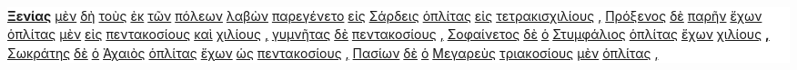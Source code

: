 **[Ξενίας](https://atlas-test.fly.dev/morphology/lemmas/?lang=grc&q=Ξενίας "Ξενίας n-s---mn- Xenias")** [μὲν](https://atlas-test.fly.dev/morphology/lemmas/?lang=grc&q=μέν "μέν d-------- on the one hand, on the other hand") [δὴ](https://atlas-test.fly.dev/morphology/lemmas/?lang=grc&q=δή "δή d-------- [interactional particle: S&H on same page]") [τοὺς](https://atlas-test.fly.dev/morphology/lemmas/?lang=grc&q=ὁ "ὁ l-p---ma- the") [ἐκ](https://atlas-test.fly.dev/morphology/lemmas/?lang=grc&q=ἐκ "ἐκ r-------- from out of") [τῶν](https://atlas-test.fly.dev/morphology/lemmas/?lang=grc&q=ὁ "ὁ l-p---fg- the") [πόλεων](https://atlas-test.fly.dev/morphology/lemmas/?lang=grc&q=πόλις "πόλις n-p---fg- a city") [λαβὼν](https://atlas-test.fly.dev/morphology/lemmas/?lang=grc&q=λαμβάνω "λαμβάνω v-sapamn- to take, seize, receive") [παρεγένετο](https://atlas-test.fly.dev/morphology/lemmas/?lang=grc&q=παραγίγνομαι "παραγίγνομαι v3saim--- to come near, attend upon") [εἰς](https://atlas-test.fly.dev/morphology/lemmas/?lang=grc&q=εἰς "εἰς r-------- into, to c. acc.") [Σάρδεις](https://atlas-test.fly.dev/morphology/lemmas/?lang=grc&q=Σάρδεις "Σάρδεις n-p---fa- Sardes") [ὁπλίτας](https://atlas-test.fly.dev/morphology/lemmas/?lang=grc&q=ὁπλίτης "ὁπλίτης n-p---ma- heavy-armed, armed") [εἰς](https://atlas-test.fly.dev/morphology/lemmas/?lang=grc&q=εἰς "εἰς r-------- into, to c. acc.") [τετρακισχιλίους](https://atlas-test.fly.dev/morphology/lemmas/?lang=grc&q=τετρακισχίλιοι "τετρακισχίλιοι a-p---ma- four thousand") [,](https://atlas-test.fly.dev/morphology/lemmas/?lang=grc&q=, ", u-------- NoDef") [Πρόξενος](https://atlas-test.fly.dev/morphology/lemmas/?lang=grc&q=Πρόξενος "Πρόξενος n-s---mn- Proxenus") [δὲ](https://atlas-test.fly.dev/morphology/lemmas/?lang=grc&q=δέ "δέ b-------- but") [παρῆν](https://atlas-test.fly.dev/morphology/lemmas/?lang=grc&q=πάρειμι "πάρειμι v3siia--- be present") [ἔχων](https://atlas-test.fly.dev/morphology/lemmas/?lang=grc&q=ἔχω "ἔχω v-sppamn- have, hold; be able; (+ adv.) be; (mid.) cling to, be next to (+ gen.)") [ὁπλίτας](https://atlas-test.fly.dev/morphology/lemmas/?lang=grc&q=ὁπλίτης "ὁπλίτης n-p---ma- heavy-armed, armed") [μὲν](https://atlas-test.fly.dev/morphology/lemmas/?lang=grc&q=μέν "μέν d-------- on the one hand, on the other hand") [εἰς](https://atlas-test.fly.dev/morphology/lemmas/?lang=grc&q=εἰς "εἰς r-------- into, to c. acc.") [πεντακοσίους](https://atlas-test.fly.dev/morphology/lemmas/?lang=grc&q=πεντακόσιοι "πεντακόσιοι a-p---ma- five hundred") [καὶ](https://atlas-test.fly.dev/morphology/lemmas/?lang=grc&q=καί "καί b-------- and, also") [χιλίους](https://atlas-test.fly.dev/morphology/lemmas/?lang=grc&q=χίλιοι "χίλιοι a-p---ma- a thousand") [,](https://atlas-test.fly.dev/morphology/lemmas/?lang=grc&q=, ", u-------- NoDef") [γυμνῆτας](https://atlas-test.fly.dev/morphology/lemmas/?lang=grc&q=γυμνής "γυμνής n-p---ma- a light-armed foot-soldier, slinger") [δὲ](https://atlas-test.fly.dev/morphology/lemmas/?lang=grc&q=δέ "δέ b-------- but") [πεντακοσίους](https://atlas-test.fly.dev/morphology/lemmas/?lang=grc&q=πεντακόσιοι "πεντακόσιοι a-p---ma- five hundred") [,](https://atlas-test.fly.dev/morphology/lemmas/?lang=grc&q=, ", u-------- NoDef") [Σοφαίνετος](https://atlas-test.fly.dev/morphology/lemmas/?lang=grc&q=Σοφαίνετος "Σοφαίνετος n-s---mn- NoDef") [δὲ](https://atlas-test.fly.dev/morphology/lemmas/?lang=grc&q=δέ "δέ b-------- but") [ὁ](https://atlas-test.fly.dev/morphology/lemmas/?lang=grc&q=ὁ "ὁ l-s---mn- the") [Στυμφάλιος](https://atlas-test.fly.dev/morphology/lemmas/?lang=grc&q=Στυμφάλιος "Στυμφάλιος a-s---mn- of Stymphalus") [ὁπλίτας](https://atlas-test.fly.dev/morphology/lemmas/?lang=grc&q=ὁπλίτης "ὁπλίτης n-p---ma- heavy-armed, armed") [ἔχων](https://atlas-test.fly.dev/morphology/lemmas/?lang=grc&q=ἔχω "ἔχω v-sppamn- have, hold; be able; (+ adv.) be; (mid.) cling to, be next to (+ gen.)") [χιλίους](https://atlas-test.fly.dev/morphology/lemmas/?lang=grc&q=χίλιοι "χίλιοι a-p---ma- a thousand") **[,](https://atlas-test.fly.dev/morphology/lemmas/?lang=grc&q=, ", u-------- NoDef")** [Σωκράτης](https://atlas-test.fly.dev/morphology/lemmas/?lang=grc&q=Σωκράτης "Σωκράτης n-s---mn- Socrates") [δὲ](https://atlas-test.fly.dev/morphology/lemmas/?lang=grc&q=δέ "δέ b-------- but") [ὁ](https://atlas-test.fly.dev/morphology/lemmas/?lang=grc&q=ὁ "ὁ l-s---mn- the") [Ἀχαιὸς](https://atlas-test.fly.dev/morphology/lemmas/?lang=grc&q=Ἀχαιός "Ἀχαιός a-s---mn- Achaian") [ὁπλίτας](https://atlas-test.fly.dev/morphology/lemmas/?lang=grc&q=ὁπλίτης "ὁπλίτης n-p---ma- heavy-armed, armed") [ἔχων](https://atlas-test.fly.dev/morphology/lemmas/?lang=grc&q=ἔχω "ἔχω v-sppamn- have, hold; be able; (+ adv.) be; (mid.) cling to, be next to (+ gen.)") [ὡς](https://atlas-test.fly.dev/morphology/lemmas/?lang=grc&q=ὡς "ὡς c-------- as, how") [πεντακοσίους](https://atlas-test.fly.dev/morphology/lemmas/?lang=grc&q=πεντακόσιοι "πεντακόσιοι a-p---ma- five hundred") [,](https://atlas-test.fly.dev/morphology/lemmas/?lang=grc&q=, ", u-------- NoDef") [Πασίων](https://atlas-test.fly.dev/morphology/lemmas/?lang=grc&q=Πασίων "Πασίων n-s---mn- Pasio") [δὲ](https://atlas-test.fly.dev/morphology/lemmas/?lang=grc&q=δέ "δέ b-------- but") [ὁ](https://atlas-test.fly.dev/morphology/lemmas/?lang=grc&q=ὁ "ὁ l-s---mn- the") [Μεγαρεὺς](https://atlas-test.fly.dev/morphology/lemmas/?lang=grc&q=Μεγαρεύς "Μεγαρεύς n-s---mn- a citizen of Megara") [τριακοσίους](https://atlas-test.fly.dev/morphology/lemmas/?lang=grc&q=τριακόσιοι "τριακόσιοι a-p---ma- three hundred") [μὲν](https://atlas-test.fly.dev/morphology/lemmas/?lang=grc&q=μέν "μέν d-------- on the one hand, on the other hand") [ὁπλίτας](https://atlas-test.fly.dev/morphology/lemmas/?lang=grc&q=ὁπλίτης "ὁπλίτης n-p---ma- heavy-armed, armed") [,](https://atlas-test.fly.dev/morphology/lemmas/?lang=grc&q=, ", u-------- NoDef")